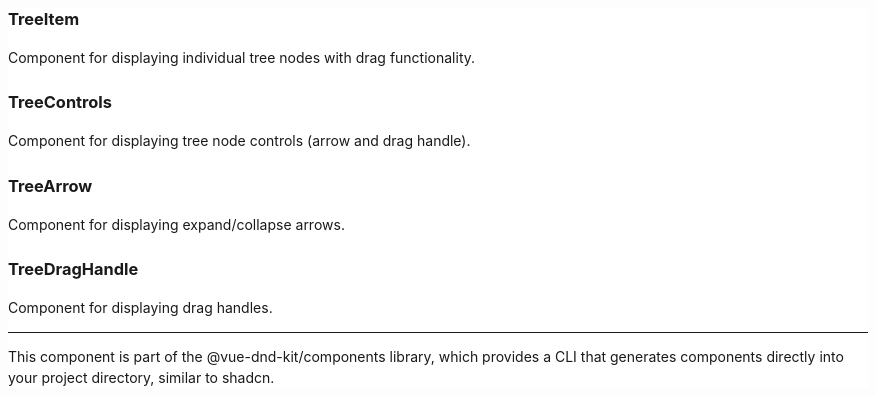 ### TreeItem

Component for displaying individual tree nodes with drag functionality.

### TreeControls

Component for displaying tree node controls (arrow and drag handle).

### TreeArrow

Component for displaying expand/collapse arrows.

### TreeDragHandle

Component for displaying drag handles.

---

This component is part of the @vue-dnd-kit/components library, which provides a CLI that generates components directly into your project directory, similar to shadcn.
